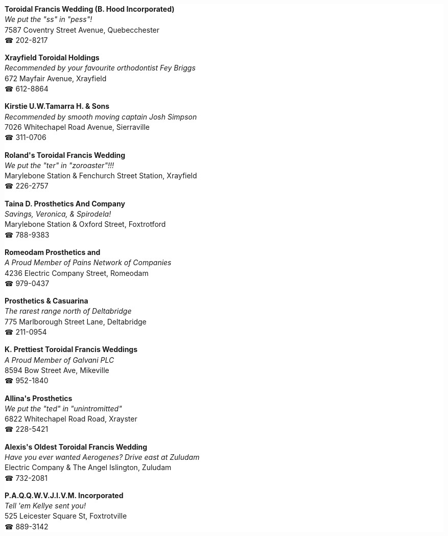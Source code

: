 **Toroidal Francis Wedding (B. Hood Incorporated)**  
_We put the "ss" in "pess"!_  
7587 Coventry Street Avenue, Quebecchester  
☎ 202-8217

**Xrayfield Toroidal Holdings**  
_Recommended by your favourite orthodontist Fey Briggs_  
672 Mayfair Avenue, Xrayfield  
☎ 612-8864

**Kirstie U.W.Tamarra H. & Sons**  
_Recommended by smooth moving captain Josh Simpson_  
7026 Whitechapel Road Avenue, Sierraville  
☎ 311-0706

**Roland's Toroidal Francis Wedding**  
_We put the "ter" in "zoroaster"!!!_  
Marylebone Station & Fenchurch Street Station, Xrayfield  
☎ 226-2757

**Taina D. Prosthetics And Company**  
_Savings, Veronica, & Spirodela!_  
Marylebone Station & Oxford Street, Foxtrotford  
☎ 788-9383

**Romeodam Prosthetics and**  
_A Proud Member of Pains Network of Companies_  
4236 Electric Company Street, Romeodam  
☎ 979-0437

**Prosthetics & Casuarina**  
_The rarest range north of Deltabridge_  
775 Marlborough Street Lane, Deltabridge  
☎ 211-0954

**K. Prettiest Toroidal Francis Weddings**  
_A Proud Member of Galvani PLC_  
8594 Bow Street Ave, Mikeville  
☎ 952-1840

**Allina's Prosthetics**  
_We put the "ted" in "unintromitted"_  
6822 Whitechapel Road Road, Xrayster  
☎ 228-5421

**Alexis's Oldest Toroidal Francis Wedding**  
_Have you ever wanted Aerogenes? 
Drive east at Zuludam_  
Electric Company & The Angel Islington, Zuludam  
☎ 732-2081

**P.A.Q.Q.W.V.J.I.V.M. Incorporated**  
_Tell 'em Kellye sent you!_  
525 Leicester Square St, Foxtrotville  
☎ 889-3142
